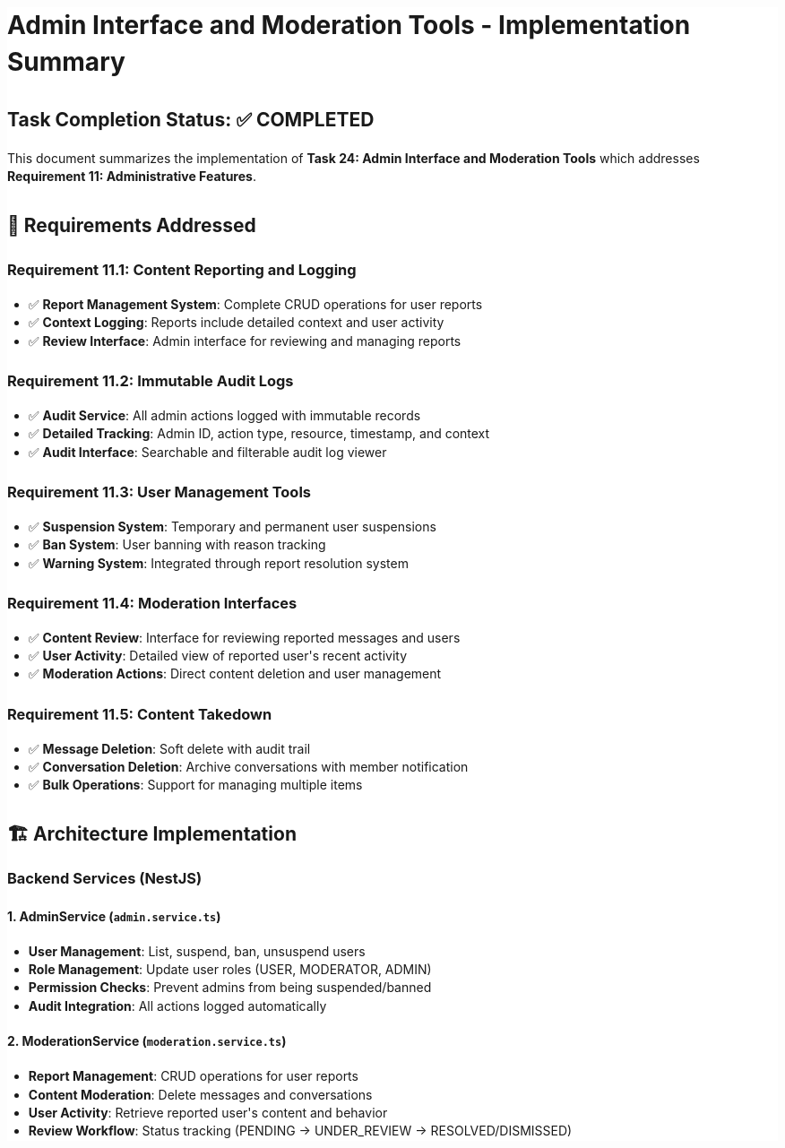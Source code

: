 # Admin Interface and Moderation Tools - Implementation Summary

## Task Completion Status: ✅ COMPLETED

This document summarizes the implementation of **Task 24: Admin Interface and Moderation Tools** which addresses **Requirement 11: Administrative Features**.

## 🎯 Requirements Addressed

### Requirement 11.1: Content Reporting and Logging
- ✅ **Report Management System**: Complete CRUD operations for user reports
- ✅ **Context Logging**: Reports include detailed context and user activity
- ✅ **Review Interface**: Admin interface for reviewing and managing reports

### Requirement 11.2: Immutable Audit Logs
- ✅ **Audit Service**: All admin actions logged with immutable records
- ✅ **Detailed Tracking**: Admin ID, action type, resource, timestamp, and context
- ✅ **Audit Interface**: Searchable and filterable audit log viewer

### Requirement 11.3: User Management Tools
- ✅ **Suspension System**: Temporary and permanent user suspensions
- ✅ **Ban System**: User banning with reason tracking
- ✅ **Warning System**: Integrated through report resolution system

### Requirement 11.4: Moderation Interfaces
- ✅ **Content Review**: Interface for reviewing reported messages and users
- ✅ **User Activity**: Detailed view of reported user's recent activity
- ✅ **Moderation Actions**: Direct content deletion and user management

### Requirement 11.5: Content Takedown
- ✅ **Message Deletion**: Soft delete with audit trail
- ✅ **Conversation Deletion**: Archive conversations with member notification
- ✅ **Bulk Operations**: Support for managing multiple items

## 🏗️ Architecture Implementation

### Backend Services (NestJS)

#### 1. AdminService (`admin.service.ts`)
- **User Management**: List, suspend, ban, unsuspend users
- **Role Management**: Update user roles (USER, MODERATOR, ADMIN)
- **Permission Checks**: Prevent admins from being suspended/banned
- **Audit Integration**: All actions logged automatically

#### 2. ModerationService (`moderation.service.ts`)
- **Report Management**: CRUD operations for user reports
- **Content Moderation**: Delete messages and conversations
- **User Activity**: Retrieve reported user's content and behavior
- **Review Workflow**: Status tracking (PENDING → UNDER_REVIEW → RESOLVED/DISMISSED)
